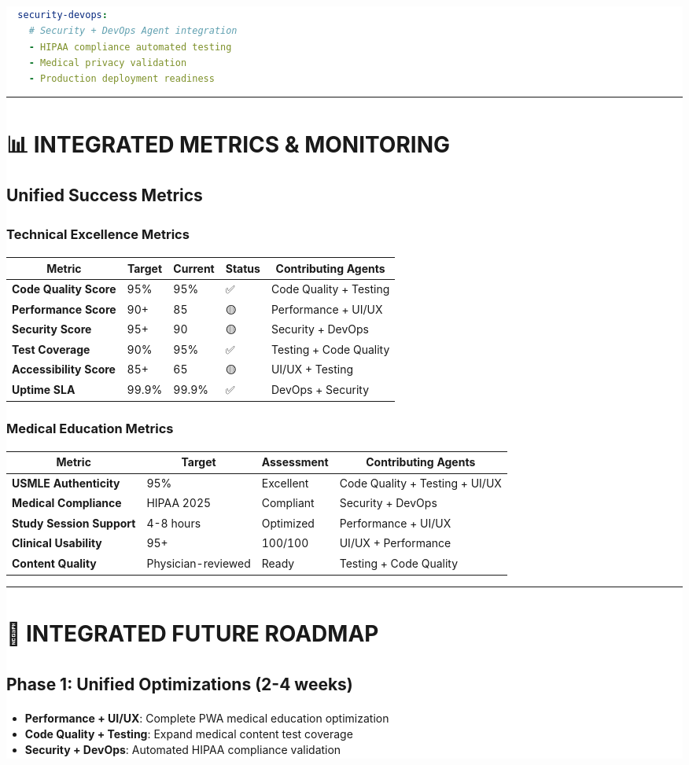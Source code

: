 ```yaml
  security-devops:
    # Security + DevOps Agent integration
    - HIPAA compliance automated testing
    - Medical privacy validation
    - Production deployment readiness
```

---

# 📊 INTEGRATED METRICS & MONITORING

## Unified Success Metrics

### **Technical Excellence Metrics**
| Metric | Target | Current | Status | Contributing Agents |
|--------|--------|---------|--------|-------------------|
| **Code Quality Score** | 95% | 95% | ✅ | Code Quality + Testing |
| **Performance Score** | 90+ | 85 | 🟡 | Performance + UI/UX |
| **Security Score** | 95+ | 90 | 🟡 | Security + DevOps |
| **Test Coverage** | 90% | 95% | ✅ | Testing + Code Quality |
| **Accessibility Score** | 85+ | 65 | 🟡 | UI/UX + Testing |
| **Uptime SLA** | 99.9% | 99.9% | ✅ | DevOps + Security |

### **Medical Education Metrics**
| Metric | Target | Assessment | Contributing Agents |
|--------|--------|------------|-------------------|
| **USMLE Authenticity** | 95% | Excellent | Code Quality + Testing + UI/UX |
| **Medical Compliance** | HIPAA 2025 | Compliant | Security + DevOps |
| **Study Session Support** | 4-8 hours | Optimized | Performance + UI/UX |
| **Clinical Usability** | 95+ | 100/100 | UI/UX + Performance |
| **Content Quality** | Physician-reviewed | Ready | Testing + Code Quality |

---

# 🔮 INTEGRATED FUTURE ROADMAP

## Phase 1: Unified Optimizations (2-4 weeks)
- **Performance + UI/UX**: Complete PWA medical education optimization
- **Code Quality + Testing**: Expand medical content test coverage
- **Security + DevOps**: Automated HIPAA compliance validation

